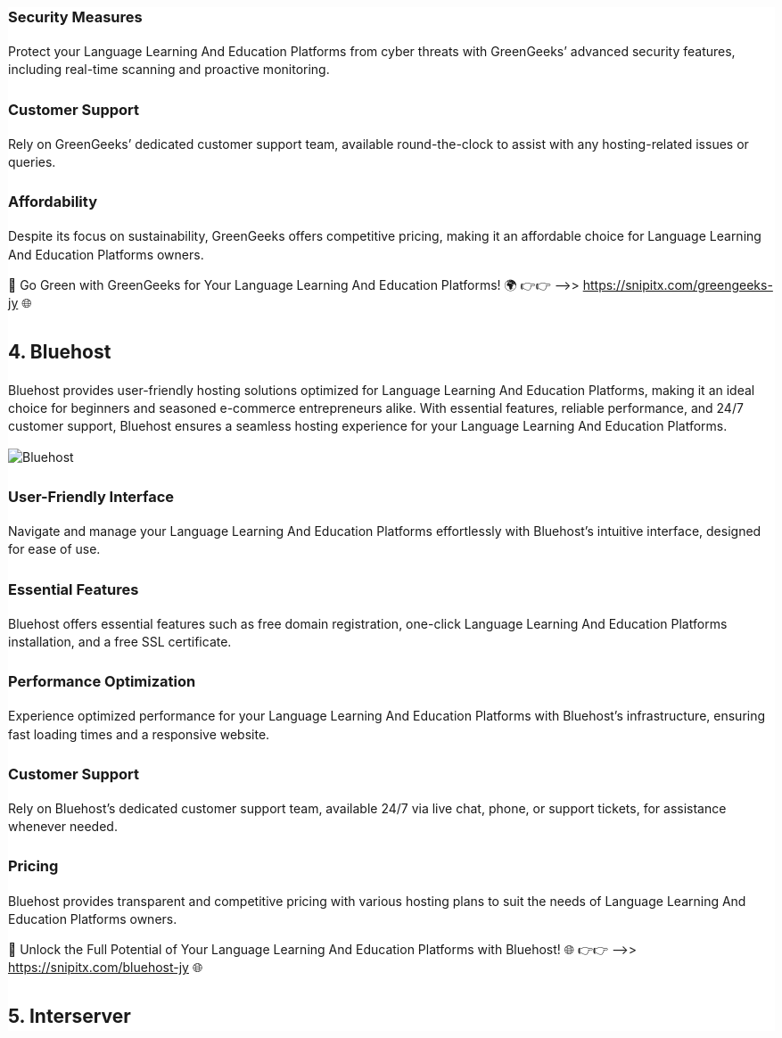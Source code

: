 ### Security Measures
Protect your Language Learning And Education Platforms from cyber threats with GreenGeeks’ advanced security features, including real-time scanning and proactive monitoring.

### Customer Support
Rely on GreenGeeks’ dedicated customer support team, available round-the-clock to assist with any hosting-related issues or queries.

### Affordability
Despite its focus on sustainability, GreenGeeks offers competitive pricing, making it an affordable choice for Language Learning And Education Platforms owners.

🌿 Go Green with GreenGeeks for Your Language Learning And Education Platforms! 🌍
👉👉 -->> https://snipitx.com/greengeeks-jy 🌐

## 4. Bluehost

Bluehost provides user-friendly hosting solutions optimized for Language Learning And Education Platforms, making it an ideal choice for beginners and seasoned e-commerce entrepreneurs alike. With essential features, reliable performance, and 24/7 customer support, Bluehost ensures a seamless hosting experience for your Language Learning And Education Platforms.

![Bluehost](https://i.imgur.com/PasFF9E.jpeg "Bluehost Hosting")

### User-Friendly Interface
Navigate and manage your Language Learning And Education Platforms effortlessly with Bluehost’s intuitive interface, designed for ease of use.

### Essential Features
Bluehost offers essential features such as free domain registration, one-click Language Learning And Education Platforms installation, and a free SSL certificate.

### Performance Optimization
Experience optimized performance for your Language Learning And Education Platforms with Bluehost’s infrastructure, ensuring fast loading times and a responsive website.

### Customer Support
Rely on Bluehost’s dedicated customer support team, available 24/7 via live chat, phone, or support tickets, for assistance whenever needed.

### Pricing
Bluehost provides transparent and competitive pricing with various hosting plans to suit the needs of Language Learning And Education Platforms owners.

🚀 Unlock the Full Potential of Your Language Learning And Education Platforms with Bluehost! 🌐
👉👉 -->> https://snipitx.com/bluehost-jy 🌐

## 5. Interserver
